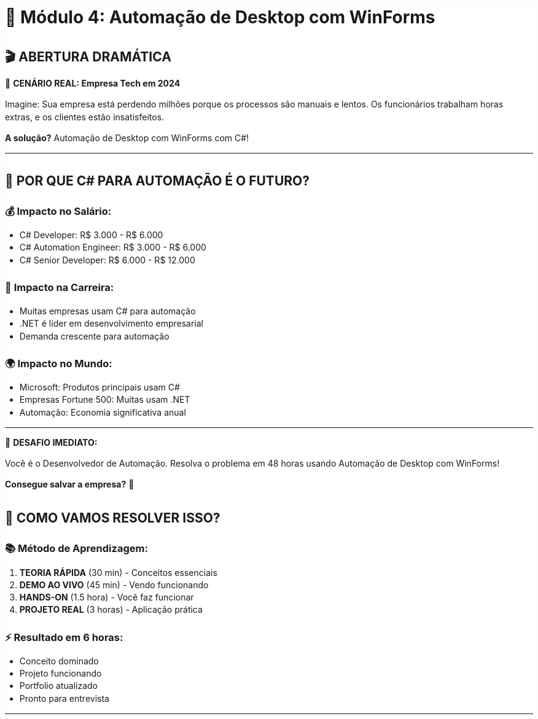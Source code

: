 # 🔧 Módulo 4: Automação de Desktop com WinForms

## 🎬 **ABERTURA DRAMÁTICA**

🚀 **CENÁRIO REAL: Empresa Tech em 2024**

Imagine: Sua empresa está perdendo milhões porque os processos são manuais e lentos. Os funcionários trabalham horas extras, e os clientes estão insatisfeitos.

**A solução?** Automação de Desktop com WinForms com C#!

---

## 🎯 **POR QUE C# PARA AUTOMAÇÃO É O FUTURO?**

### 💰 **Impacto no Salário:**
- C# Developer: R$ 3.000 - R$ 6.000
- C# Automation Engineer: R$ 3.000 - R$ 6.000
- C# Senior Developer: R$ 6.000 - R$ 12.000

### 🚀 **Impacto na Carreira:**
- Muitas empresas usam C# para automação
- .NET é líder em desenvolvimento empresarial
- Demanda crescente para automação

### 🌍 **Impacto no Mundo:**
- Microsoft: Produtos principais usam C#
- Empresas Fortune 500: Muitas usam .NET
- Automação: Economia significativa anual

---

💪 **DESAFIO IMEDIATO:**

Você é o Desenvolvedor de Automação. Resolva o problema em 48 horas usando Automação de Desktop com WinForms!

**Consegue salvar a empresa?** 🎯

## 🧠 **COMO VAMOS RESOLVER ISSO?**

### 📚 **Método de Aprendizagem:**
1. **TEORIA RÁPIDA** (30 min) - Conceitos essenciais
2. **DEMO AO VIVO** (45 min) - Vendo funcionando
3. **HANDS-ON** (1.5 hora) - Você faz funcionar
4. **PROJETO REAL** (3 horas) - Aplicação prática

### ⚡ **Resultado em 6 horas:**
- Conceito dominado
- Projeto funcionando
- Portfolio atualizado
- Pronto para entrevista

---